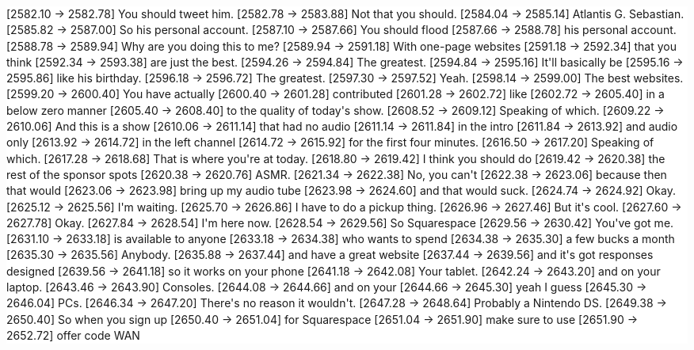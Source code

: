 [2582.10 → 2582.78] You should tweet him.
[2582.78 → 2583.88] Not that you should.
[2584.04 → 2585.14] Atlantis G. Sebastian.
[2585.82 → 2587.00] So his personal account.
[2587.10 → 2587.66] You should flood
[2587.66 → 2588.78] his personal account.
[2588.78 → 2589.94] Why are you doing this to me?
[2589.94 → 2591.18] With one-page websites
[2591.18 → 2592.34] that you think
[2592.34 → 2593.38] are just the best.
[2594.26 → 2594.84] The greatest.
[2594.84 → 2595.16] It'll basically be
[2595.16 → 2595.86] like his birthday.
[2596.18 → 2596.72] The greatest.
[2597.30 → 2597.52] Yeah.
[2598.14 → 2599.00] The best websites.
[2599.20 → 2600.40] You have actually
[2600.40 → 2601.28] contributed
[2601.28 → 2602.72] like
[2602.72 → 2605.40] in a below zero manner
[2605.40 → 2608.40] to the quality of today's show.
[2608.52 → 2609.12] Speaking of which.
[2609.22 → 2610.06] And this is a show
[2610.06 → 2611.14] that had no audio
[2611.14 → 2611.84] in the intro
[2611.84 → 2613.92] and audio only
[2613.92 → 2614.72] in the left channel
[2614.72 → 2615.92] for the first four minutes.
[2616.50 → 2617.20] Speaking of which.
[2617.28 → 2618.68] That is where you're at today.
[2618.80 → 2619.42] I think you should do
[2619.42 → 2620.38] the rest of the sponsor spots
[2620.38 → 2620.76] ASMR.
[2621.34 → 2622.38] No, you can't
[2622.38 → 2623.06] because then that would
[2623.06 → 2623.98] bring up my audio tube
[2623.98 → 2624.60] and that would suck.
[2624.74 → 2624.92] Okay.
[2625.12 → 2625.56] I'm waiting.
[2625.70 → 2626.86] I have to do a pickup thing.
[2626.96 → 2627.46] But it's cool.
[2627.60 → 2627.78] Okay.
[2627.84 → 2628.54] I'm here now.
[2628.54 → 2629.56] So Squarespace
[2629.56 → 2630.42] You've got me.
[2631.10 → 2633.18] is available to anyone
[2633.18 → 2634.38] who wants to spend
[2634.38 → 2635.30] a few bucks a month
[2635.30 → 2635.56] Anybody.
[2635.88 → 2637.44] and have a great website
[2637.44 → 2639.56] and it's got responses designed
[2639.56 → 2641.18] so it works on your phone
[2641.18 → 2642.08] Your tablet.
[2642.24 → 2643.20] and on your laptop.
[2643.46 → 2643.90] Consoles.
[2644.08 → 2644.66] and on your
[2644.66 → 2645.30] yeah I guess
[2645.30 → 2646.04] PCs.
[2646.34 → 2647.20] There's no reason it wouldn't.
[2647.28 → 2648.64] Probably a Nintendo DS.
[2649.38 → 2650.40] So when you sign up
[2650.40 → 2651.04] for Squarespace
[2651.04 → 2651.90] make sure to use
[2651.90 → 2652.72] offer code WAN